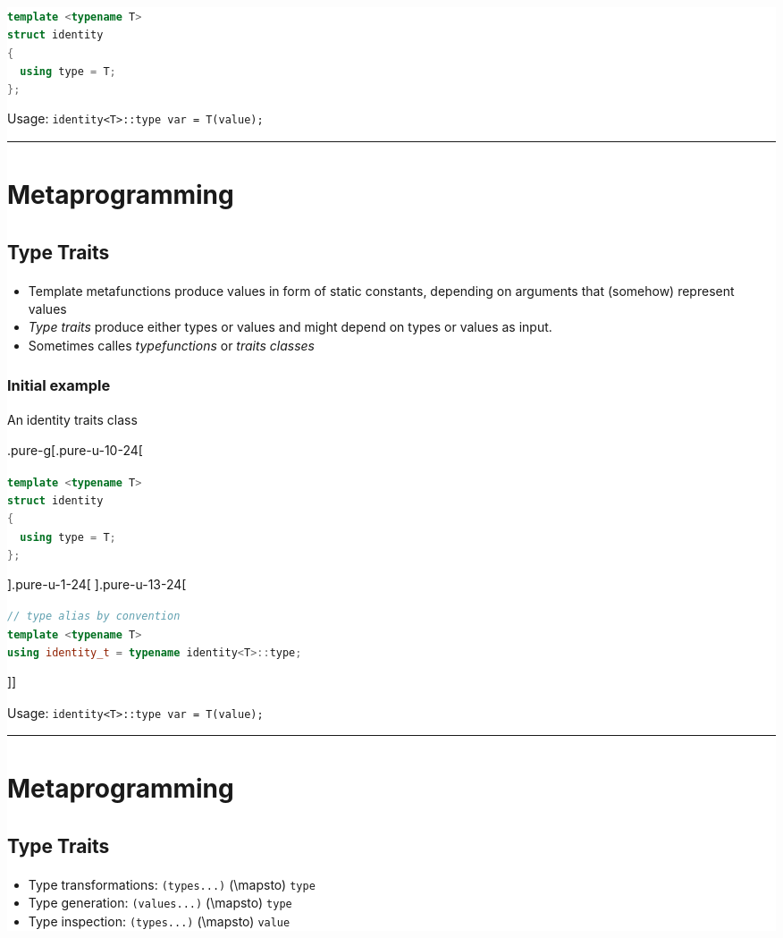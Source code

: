 ```c++
template <typename T>
struct identity
{
  using type = T;
};
```

Usage: `identity<T>::type var = T(value);`

---

# Metaprogramming
## Type Traits

- Template metafunctions produce values in form of static constants, depending on
  arguments that (somehow) represent values
- *Type traits* produce either types or values and might depend on types or values as
  input.
- Sometimes calles *typefunctions* or *traits classes*

### Initial example
An identity traits class

.pure-g[.pure-u-10-24[
```c++
template <typename T>
struct identity
{
  using type = T;
};
```
].pure-u-1-24[
].pure-u-13-24[
```c++
// type alias by convention
template <typename T>
using identity_t = typename identity<T>::type;
```
]]

Usage: `identity<T>::type var = T(value);`


---

# Metaprogramming
## Type Traits
- Type transformations: `(types...)` \(\mapsto\) `type`
- Type generation: `(values...)` \(\mapsto\) `type`
- Type inspection: `(types...)` \(\mapsto\) `value`
